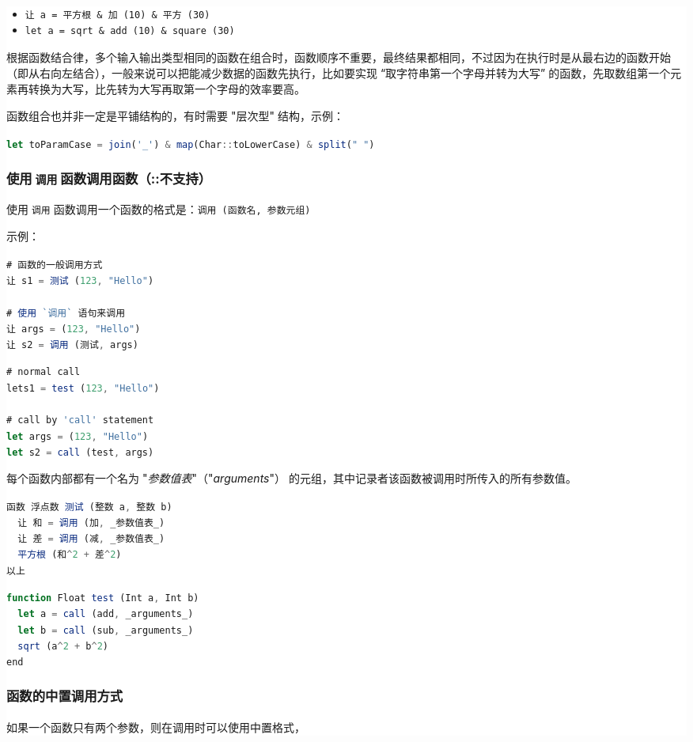 * `让 a = 平方根 & 加 (10) & 平方 (30)`
* `let a = sqrt & add (10) & square (30)`

根据函数结合律，多个输入输出类型相同的函数在组合时，函数顺序不重要，最终结果都相同，不过因为在执行时是从最右边的函数开始（即从右向左结合），一般来说可以把能减少数据的函数先执行，比如要实现 “取字符串第一个字母并转为大写” 的函数，先取数组第一个元素再转换为大写，比先转为大写再取第一个字母的效率要高。

函数组合也并非一定是平铺结构的，有时需要 "层次型" 结构，示例：

```js
let toParamCase = join('_') & map(Char::toLowerCase) & split(" ")
```

### 使用 `调用` 函数调用函数（::不支持）

使用 `调用` 函数调用一个函数的格式是：`调用 (函数名, 参数元组)`

示例：

```js
# 函数的一般调用方式
让 s1 = 测试 (123, "Hello")

# 使用 `调用` 语句来调用
让 args = (123, "Hello")
让 s2 = 调用 (测试, args)
```

```js
# normal call
lets1 = test (123, "Hello")

# call by 'call' statement
let args = (123, "Hello")
let s2 = call (test, args)
```

每个函数内部都有一个名为 "_参数值表_"（"_arguments_"） 的元组，其中记录者该函数被调用时所传入的所有参数值。

```js
函数 浮点数 测试 (整数 a, 整数 b)
  让 和 = 调用 (加, _参数值表_)
  让 差 = 调用 (减, _参数值表_)
  平方根 (和^2 + 差^2)
以上
```

```js
function Float test (Int a, Int b)
  let a = call (add, _arguments_)
  let b = call (sub, _arguments_)
  sqrt (a^2 + b^2)
end
```

### 函数的中置调用方式

如果一个函数只有两个参数，则在调用时可以使用中置格式，
